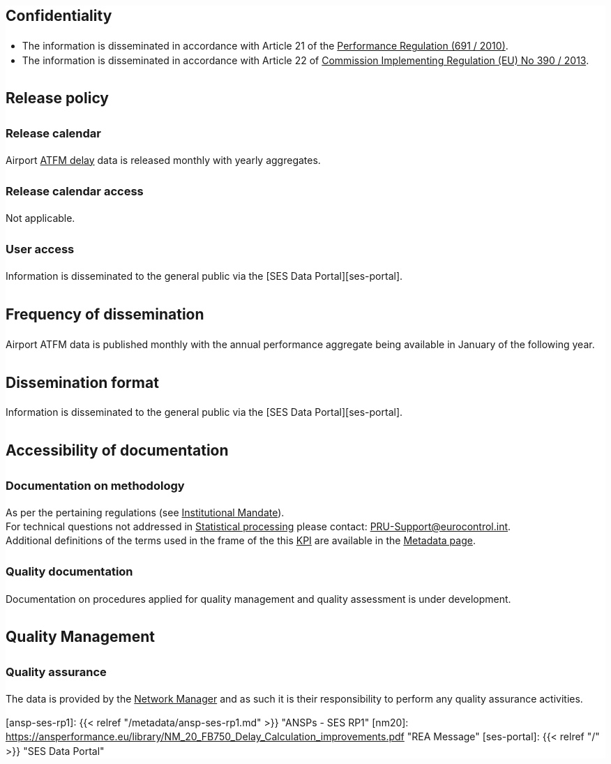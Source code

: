 
## Confidentiality

* The information is disseminated in accordance with Article 21 of the
  [Performance Regulation (691 / 2010)][law].
* The information is disseminated in accordance with Article 22 of 
  [Commission Implementing Regulation (EU) No 390 / 2013][law]. 


## Release policy

### Release calendar
Airport [ATFM delay][atfm-delay] data is released monthly with yearly aggregates. 

### Release calendar access
Not applicable.

### User access
Information is disseminated to the general public via the [SES Data Portal][ses-portal]. 



## Frequency of dissemination
Airport ATFM data is published monthly with the annual performance aggregate
being available in January of the following year.


## Dissemination format
Information is disseminated to the general public via the [SES Data Portal][ses-portal]. 

## Accessibility of documentation

### Documentation on methodology
As per the pertaining regulations (see [Institutional Mandate](#institutional-mandate)).<br>
For technical questions not addressed in [Statistical processing](#statistical-processing)
please contact: [PRU-Support@eurocontrol.int](mailto:PRU-Support@eurocontrol.int).<br>
Additional definitions of the terms used in the frame of the this [KPI][kpi]
are available in the [Metadata page](..).

### Quality documentation
Documentation on procedures applied for quality management and quality assessment
is under development.

## Quality Management

### Quality assurance
The data is provided by the [Network Manager][nm-cfmu] and as such it is their
responsibility to perform any quality assurance activities.


[atfm-delay]: https://ansperformance.eu/definition/atfm-delay/ "ATFM Delay"
[ses-area]: https://ansperformance.eu/definition/ses-area/ "SES Area"
[kpi]: https://ansperformance.eu/acronym/kpi/ "KPI"
[ifr]: https://ansperformance.eu/acronym/ifr/ "IFR"
[fir]: https://ansperformance.eu/acronym/fir/ "FIR"
[fmp]: https://ansperformance.eu/acronym/fmp/ "FMP"
[nm-cfmu]: https://ansperformance.eu/acronym/nm-cfmu/ "NM"
[ansp]: https://ansperformance.eu/acronym/ansp/ "ANSP"
[fab]: https://ansperformance.eu/acronym/fab/ "FAB"
[air-stats]: https://ansperformance.eu/definition/air-transport-statistics/ "Air Transport Statistics"
[etot]: https://ansperformance.eu/acronym/etot/ "ETOT"
[ctot]: https://ansperformance.eu/acronym/ctot/ "CTOT"
[regu]: https://ansperformance.eu/definition/regulation/ "Regulation"
[refloc]: https://ansperformance.eu/definition/reference-location/ "Reference Location"
[law]: https://ansperformance.eu/bibliography/legislation/ "Legislation"
[pru]: https://ansperformance.eu/about/us/ "PRU"
[ansp-ses-rp1]: {{< relref "/metadata/ansp-ses-rp1.md" >}} "ANSPs - SES RP1"
[nm20]: https://ansperformance.eu/library/NM_20_FB750_Delay_Calculation_improvements.pdf "REA Message"
[ses-portal]: {{< relref "/" >}} "SES Data Portal"